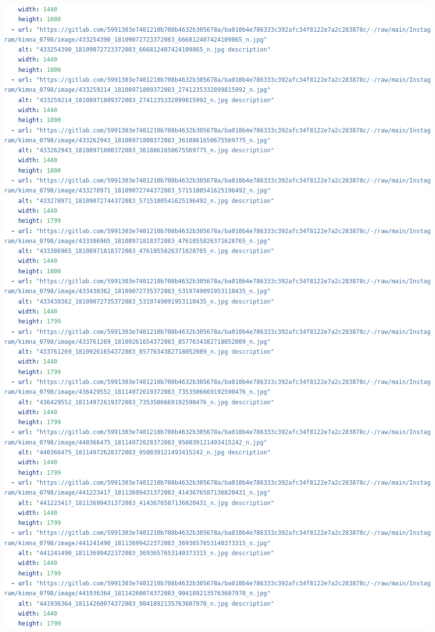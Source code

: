 ```yaml
    width: 1440
    height: 1800
  - url: "https://gitlab.com/5991303e7401210b708b4632b305678a/ba010b4e786333c392afc34f8122e7a2c283878c/-/raw/main/Instagram/kimna_0798/image/433254390_18109072723372083_666812407424109865_n.jpg"
    alt: "433254390_18109072723372083_666812407424109865_n.jpg description"
    width: 1440
    height: 1800
  - url: "https://gitlab.com/5991303e7401210b708b4632b305678a/ba010b4e786333c392afc34f8122e7a2c283878c/-/raw/main/Instagram/kimna_0798/image/433259214_18108971809372083_2741235332899815992_n.jpg"
    alt: "433259214_18108971809372083_2741235332899815992_n.jpg description"
    width: 1440
    height: 1800
  - url: "https://gitlab.com/5991303e7401210b708b4632b305678a/ba010b4e786333c392afc34f8122e7a2c283878c/-/raw/main/Instagram/kimna_0798/image/433262943_18108971800372083_3618861650675569775_n.jpg"
    alt: "433262943_18108971800372083_3618861650675569775_n.jpg description"
    width: 1440
    height: 1800
  - url: "https://gitlab.com/5991303e7401210b708b4632b305678a/ba010b4e786333c392afc34f8122e7a2c283878c/-/raw/main/Instagram/kimna_0798/image/433278971_18109072744372083_5715100541625196492_n.jpg"
    alt: "433278971_18109072744372083_5715100541625196492_n.jpg description"
    width: 1440
    height: 1799
  - url: "https://gitlab.com/5991303e7401210b708b4632b305678a/ba010b4e786333c392afc34f8122e7a2c283878c/-/raw/main/Instagram/kimna_0798/image/433386965_18108971818372083_4761055826371628765_n.jpg"
    alt: "433386965_18108971818372083_4761055826371628765_n.jpg description"
    width: 1440
    height: 1800
  - url: "https://gitlab.com/5991303e7401210b708b4632b305678a/ba010b4e786333c392afc34f8122e7a2c283878c/-/raw/main/Instagram/kimna_0798/image/433430362_18109072735372083_5319749091953110435_n.jpg"
    alt: "433430362_18109072735372083_5319749091953110435_n.jpg description"
    width: 1440
    height: 1799
  - url: "https://gitlab.com/5991303e7401210b708b4632b305678a/ba010b4e786333c392afc34f8122e7a2c283878c/-/raw/main/Instagram/kimna_0798/image/433761269_18109261654372083_8577634382718052089_n.jpg"
    alt: "433761269_18109261654372083_8577634382718052089_n.jpg description"
    width: 1440
    height: 1799
  - url: "https://gitlab.com/5991303e7401210b708b4632b305678a/ba010b4e786333c392afc34f8122e7a2c283878c/-/raw/main/Instagram/kimna_0798/image/436429552_18114972619372083_7353506669192590476_n.jpg"
    alt: "436429552_18114972619372083_7353506669192590476_n.jpg description"
    width: 1440
    height: 1799
  - url: "https://gitlab.com/5991303e7401210b708b4632b305678a/ba010b4e786333c392afc34f8122e7a2c283878c/-/raw/main/Instagram/kimna_0798/image/440366475_18114972628372083_950039121493415242_n.jpg"
    alt: "440366475_18114972628372083_950039121493415242_n.jpg description"
    width: 1440
    height: 1799
  - url: "https://gitlab.com/5991303e7401210b708b4632b305678a/ba010b4e786333c392afc34f8122e7a2c283878c/-/raw/main/Instagram/kimna_0798/image/441223417_18113699431372083_4143676587136820431_n.jpg"
    alt: "441223417_18113699431372083_4143676587136820431_n.jpg description"
    width: 1440
    height: 1799
  - url: "https://gitlab.com/5991303e7401210b708b4632b305678a/ba010b4e786333c392afc34f8122e7a2c283878c/-/raw/main/Instagram/kimna_0798/image/441241490_18113699422372083_3693657653140373315_n.jpg"
    alt: "441241490_18113699422372083_3693657653140373315_n.jpg description"
    width: 1440
    height: 1799
  - url: "https://gitlab.com/5991303e7401210b708b4632b305678a/ba010b4e786333c392afc34f8122e7a2c283878c/-/raw/main/Instagram/kimna_0798/image/441936364_18114260074372083_9041892135763607970_n.jpg"
    alt: "441936364_18114260074372083_9041892135763607970_n.jpg description"
    width: 1440
    height: 1799
```